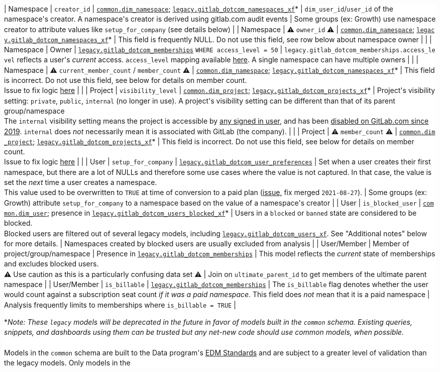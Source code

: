 | Namespace | `creator_id` | [`common.dim_namespace`](https://gitlab-data.gitlab.io/analytics/#!/model/model.gitlab_snowflake.dim_namespace); [`legacy.gitlab_dotcom_namespaces_xf`](https://gitlab-data.gitlab.io/analytics/#!/model/model.gitlab_snowflake.gitlab_dotcom_namespaces_xf)* | `dim_user_id`/`user_id` of the namespace's creator. A namespace's creator is derived using gitlab.com audit events | Some groups (ex: Growth) use namespace creator to attribute values like `setup_for_company` (see details below) |
| Namespace | ⚠️ `owner_id` ⚠️ | [`common.dim_namespace`](https://gitlab-data.gitlab.io/analytics/#!/model/model.gitlab_snowflake.dim_namespace); [`legacy.gitlab_dotcom_namespaces_xf`](https://gitlab-data.gitlab.io/analytics/#!/model/model.gitlab_snowflake.gitlab_dotcom_namespaces_xf)* | This field is frequently NULL. Do not use this field, see row below about namespace owner |  |
| Namespace | Owner | [`legacy.gitlab_dotcom_memberships`](https://gitlab-data.gitlab.io/analytics/#!/model/model.gitlab_snowflake.gitlab_dotcom_memberships) `WHERE access_level = 50` | `legacy.gitlab_dotcom_memberships.access_level` reflects a user's *current* access. `access_level` mapping available [here](https://docs.gitlab.com/ee/development/permissions.html#members). A single namespace can have multiple owners |  |
| Namespace | ⚠️ `current_member_count` / `member_count` ⚠️ | [`common.dim_namespace`](https://gitlab-data.gitlab.io/analytics/#!/model/model.gitlab_snowflake.dim_namespace); [`legacy.gitlab_dotcom_namespaces_xf`](https://gitlab-data.gitlab.io/analytics/#!/model/model.gitlab_snowflake.gitlab_dotcom_namespaces_xf)* | This field is incorrect. Do not use this field, see below for details on member count. <br> Issue to fix logic [here](https://gitlab.com/gitlab-data/analytics/-/issues/12566) |  |
| Project | `visibility_level` | [`common.dim_project`](https://gitlab-data.gitlab.io/analytics/#!/model/model.gitlab_snowflake.dim_project); [`legacy.gitlab_dotcom_projects_xf`](https://gitlab-data.gitlab.io/analytics/#!/model/model.gitlab_snowflake.gitlab_dotcom_projects_xf)* | Project's visibility setting: `private`, `public`, `internal` (no longer in use). A project's visibility setting can be different than that of its parent group/namespace <br> The `internal` visibility setting means the project is accessible by [any signed in user](https://docs.gitlab.com/ee/public_access/public_access.html#internal-projects-and-groups), and has been [disabled on GitLab.com since 2019](https://gitlab.com/gitlab-org/gitlab/-/issues/12388). `internal` does *not* necessarily mean it is associated with GitLab (the company). |  |
| Project | ⚠️ `member_count` ⚠️ | [`common.dim_project`](https://gitlab-data.gitlab.io/analytics/#!/model/model.gitlab_snowflake.dim_project); [`legacy.gitlab_dotcom_projects_xf`](https://gitlab-data.gitlab.io/analytics/#!/model/model.gitlab_snowflake.gitlab_dotcom_projects_xf)*  | This field is incorrect. Do not use this field, see below for details on member count. <br> Issue to fix logic [here](https://gitlab.com/gitlab-data/analytics/-/issues/12566) |  |
| User | `setup_for_company` | [`legacy.gitlab_dotcom_user_preferences`](https://gitlab-data.gitlab.io/analytics/#!/model/model.gitlab_snowflake.gitlab_dotcom_user_preferences) | Set when a user creates their first namespace, but there are a lot of NULLs and therefore some use cases where the value is not captured. In that case, the value is set the *next* time a user creates a namespace. <br> This value used to be overwritten to `TRUE` at time of conversion to a paid plan ([issue](https://gitlab.com/gitlab-org/gitlab/-/issues/336975), fix merged `2021-08-27`). | Some groups (ex: Growth) attribute `setup_for_company` to a namespace based on the value of a namespace's creator |
| User | `is_blocked_user` | [`common.dim_user`](https://gitlab-data.gitlab.io/analytics/#!/model/model.gitlab_snowflake.dim_user); presence in [`legacy.gitlab_dotcom_users_blocked_xf`](https://gitlab-data.gitlab.io/analytics/#!/model/model.gitlab_snowflake.gitlab_dotcom_users_blocked_xf)* | Users in a `blocked` or `banned` state are considered to be blocked. <br> Blocked users are filtered out of several legacy models, including [`legacy.gitlab_dotcom_users_xf`](https://gitlab-data.gitlab.io/analytics/#!/model/model.gitlab_snowflake.gitlab_dotcom_users_xf). See "Additional notes" below for more details. | Namespaces created by blocked users are usually excluded from analysis |
| User/Member | Member of project/group/namespace | Presence in [`legacy.gitlab_dotcom_memberships`](https://gitlab-data.gitlab.io/analytics/#!/model/model.gitlab_snowflake.gitlab_dotcom_memberships) | This model reflects the *current* state of memberships and excludes blocked users. <br> ⚠️ Use caution as this is a particularly confusing data set ⚠️ | Join on `ultimate_parent_id` to get members of the ultimate parent namespace |
| User/Member | `is_billable` | [`legacy.gitlab_dotcom_memberships`](https://gitlab-data.gitlab.io/analytics/#!/model/model.gitlab_snowflake.gitlab_dotcom_memberships) | The `is_billable` flag denotes whether the user would count against a subscription seat count *if it was a paid namespace*. This field does *not* mean that it is a paid namespace | Analysis frequently limits to memberships where `is_billable = TRUE` |

**Note: These `legacy` models will be deprecated in the future in favor of models built in the
`common` schema. Existing queries, snippets, and dashboards using them can be trusted but any
net-new code should use common models, when possible.*
<br><br>
Models in the `common` schema are built to the Data program's [EDM Standards](/handbook/business-technology/data-team/platform/edw/#enterprise-dimensional-model-governance)
and are subject to a greater level of validation than the legacy models. Only models in the